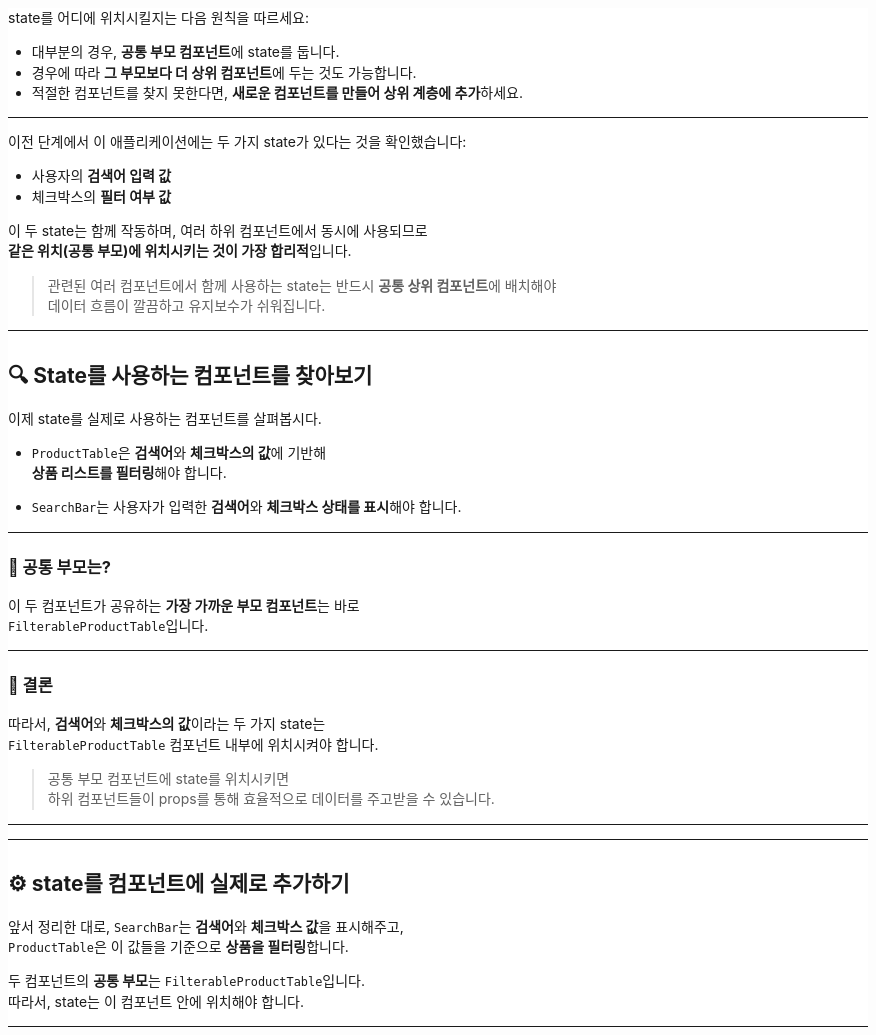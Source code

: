 state를 어디에 위치시킬지는 다음 원칙을 따르세요:

- 대부분의 경우, **공통 부모 컴포넌트**에 state를 둡니다.  
- 경우에 따라 **그 부모보다 더 상위 컴포넌트**에 두는 것도 가능합니다.  
- 적절한 컴포넌트를 찾지 못한다면, **새로운 컴포넌트를 만들어 상위 계층에 추가**하세요.

---

이전 단계에서 이 애플리케이션에는 두 가지 state가 있다는 것을 확인했습니다:

- 사용자의 **검색어 입력 값**  
- 체크박스의 **필터 여부 값**

이 두 state는 함께 작동하며, 여러 하위 컴포넌트에서 동시에 사용되므로  
**같은 위치(공통 부모)에 위치시키는 것이 가장 합리적**입니다.

> 관련된 여러 컴포넌트에서 함께 사용하는 state는 반드시 **공통 상위 컴포넌트**에 배치해야  
> 데이터 흐름이 깔끔하고 유지보수가 쉬워집니다.

---

## 🔍 State를 사용하는 컴포넌트를 찾아보기

이제 state를 실제로 사용하는 컴포넌트를 살펴봅시다.

- `ProductTable`은 **검색어**와 **체크박스의 값**에 기반해  
  **상품 리스트를 필터링**해야 합니다.
  
- `SearchBar`는 사용자가 입력한 **검색어**와 **체크박스 상태를 표시**해야 합니다.

---

### 🔗 공통 부모는?

이 두 컴포넌트가 공유하는 **가장 가까운 부모 컴포넌트**는 바로  
`FilterableProductTable`입니다.

---

### 📌 결론

따라서, **검색어**와 **체크박스의 값**이라는 두 가지 state는  
`FilterableProductTable` 컴포넌트 내부에 위치시켜야 합니다.

> 공통 부모 컴포넌트에 state를 위치시키면  
> 하위 컴포넌트들이 props를 통해 효율적으로 데이터를 주고받을 수 있습니다.

---

---

## ⚙️ state를 컴포넌트에 실제로 추가하기

앞서 정리한 대로, `SearchBar`는 **검색어**와 **체크박스 값**을 표시해주고,  
`ProductTable`은 이 값들을 기준으로 **상품을 필터링**합니다.

두 컴포넌트의 **공통 부모**는 `FilterableProductTable`입니다.  
따라서, state는 이 컴포넌트 안에 위치해야 합니다.

---